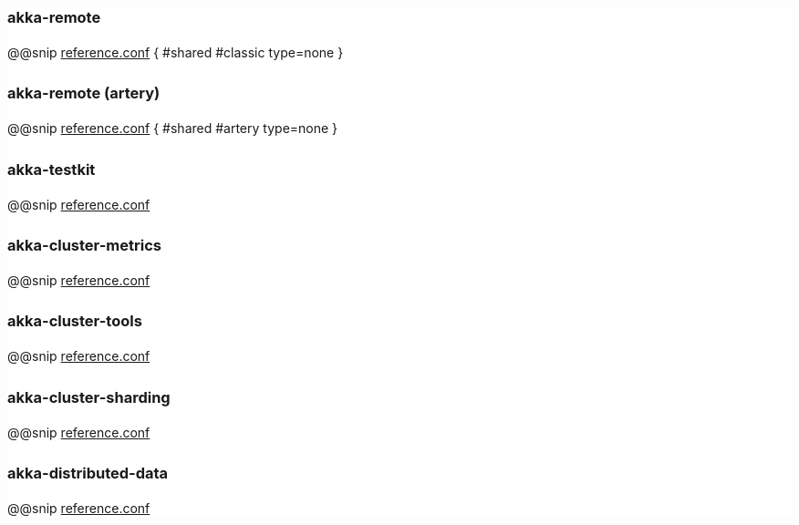 <a id="config-akka-remote"></a>
### akka-remote

@@snip [reference.conf]($akka$/akka-remote/src/main/resources/reference.conf) { #shared #classic type=none }

<a id="config-akka-remote-artery"></a>
### akka-remote (artery)

@@snip [reference.conf]($akka$/akka-remote/src/main/resources/reference.conf) { #shared #artery type=none }

<a id="config-akka-testkit"></a>
### akka-testkit

@@snip [reference.conf]($akka$/akka-testkit/src/main/resources/reference.conf)

<a id="config-cluster-metrics"></a>
### akka-cluster-metrics

@@snip [reference.conf]($akka$/akka-cluster-metrics/src/main/resources/reference.conf)

<a id="config-cluster-tools"></a>
### akka-cluster-tools

@@snip [reference.conf]($akka$/akka-cluster-tools/src/main/resources/reference.conf)

<a id="config-cluster-sharding"></a>
### akka-cluster-sharding

@@snip [reference.conf]($akka$/akka-cluster-sharding/src/main/resources/reference.conf)

<a id="config-distributed-data"></a>
### akka-distributed-data

@@snip [reference.conf]($akka$/akka-distributed-data/src/main/resources/reference.conf)
